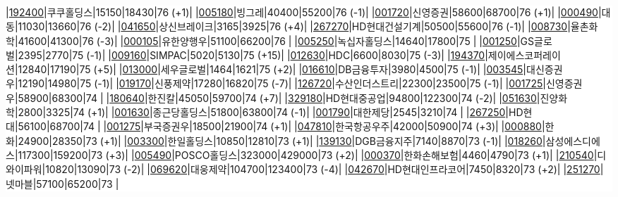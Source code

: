 |[192400](https://finance.daum.net/quotes/A192400)|쿠쿠홀딩스|15150|18430|76 (+1)|
|[005180](https://finance.daum.net/quotes/A005180)|빙그레|40400|55200|76 (-1)|
|[001720](https://finance.daum.net/quotes/A001720)|신영증권|58600|68700|76 (+1)|
|[000490](https://finance.daum.net/quotes/A000490)|대동|11030|13660|76 (-2)|
|[041650](https://finance.daum.net/quotes/A041650)|상신브레이크|3165|3925|76 (+4)|
|[267270](https://finance.daum.net/quotes/A267270)|HD현대건설기계|50500|55600|76 (-1)|
|[008730](https://finance.daum.net/quotes/A008730)|율촌화학|41600|41300|76 (-3)|
|[000105](https://finance.daum.net/quotes/A000105)|유한양행우|51100|66200|76 |
|[005250](https://finance.daum.net/quotes/A005250)|녹십자홀딩스|14640|17800|75 |
|[001250](https://finance.daum.net/quotes/A001250)|GS글로벌|2395|2770|75 (-1)|
|[009160](https://finance.daum.net/quotes/A009160)|SIMPAC|5020|5130|75 (+15)|
|[012630](https://finance.daum.net/quotes/A012630)|HDC|6600|8030|75 (-3)|
|[194370](https://finance.daum.net/quotes/A194370)|제이에스코퍼레이션|12840|17190|75 (+5)|
|[013000](https://finance.daum.net/quotes/A013000)|세우글로벌|1464|1621|75 (+2)|
|[016610](https://finance.daum.net/quotes/A016610)|DB금융투자|3980|4500|75 (-1)|
|[003545](https://finance.daum.net/quotes/A003545)|대신증권우|12190|14980|75 (-1)|
|[019170](https://finance.daum.net/quotes/A019170)|신풍제약|17280|16820|75 (-7)|
|[126720](https://finance.daum.net/quotes/A126720)|수산인더스트리|22300|23500|75 (-1)|
|[001725](https://finance.daum.net/quotes/A001725)|신영증권우|58900|68300|74 |
|[180640](https://finance.daum.net/quotes/A180640)|한진칼|45050|59700|74 (+7)|
|[329180](https://finance.daum.net/quotes/A329180)|HD현대중공업|94800|122300|74 (-2)|
|[051630](https://finance.daum.net/quotes/A051630)|진양화학|2800|3325|74 (+1)|
|[001630](https://finance.daum.net/quotes/A001630)|종근당홀딩스|51800|63800|74 (-1)|
|[001790](https://finance.daum.net/quotes/A001790)|대한제당|2545|3210|74 |
|[267250](https://finance.daum.net/quotes/A267250)|HD현대|56100|68700|74 |
|[001275](https://finance.daum.net/quotes/A001275)|부국증권우|18500|21900|74 (+1)|
|[047810](https://finance.daum.net/quotes/A047810)|한국항공우주|42000|50900|74 (+3)|
|[000880](https://finance.daum.net/quotes/A000880)|한화|24900|28350|73 (+1)|
|[003300](https://finance.daum.net/quotes/A003300)|한일홀딩스|10850|12810|73 (+1)|
|[139130](https://finance.daum.net/quotes/A139130)|DGB금융지주|7140|8870|73 (-1)|
|[018260](https://finance.daum.net/quotes/A018260)|삼성에스디에스|117300|159200|73 (+3)|
|[005490](https://finance.daum.net/quotes/A005490)|POSCO홀딩스|323000|429000|73 (+2)|
|[000370](https://finance.daum.net/quotes/A000370)|한화손해보험|4460|4790|73 (+1)|
|[210540](https://finance.daum.net/quotes/A210540)|디와이파워|10820|13090|73 (-2)|
|[069620](https://finance.daum.net/quotes/A069620)|대웅제약|104700|123400|73 (-4)|
|[042670](https://finance.daum.net/quotes/A042670)|HD현대인프라코어|7450|8320|73 (+2)|
|[251270](https://finance.daum.net/quotes/A251270)|넷마블|57100|65200|73 |